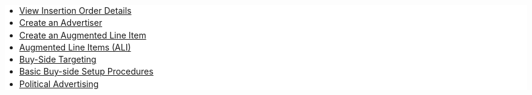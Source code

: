 - <a href="view-insertion-order-details.md" class="xref"
  title="The Insertion Order Details screen displays settings for a specific insertion order, essential metrics, and performance visualizations.">View
  Insertion Order Details</a>
- <a href="create-an-advertiser.md" class="xref">Create an
  Advertiser</a>
- <a href="create-an-augmented-line-item-ali.md" class="xref"
  title="You create augmented line items (ALIs) to define your financial relationship with an advertiser, set up targeting for an advertising campaign, and schedule your advertisements to run.">Create
  an Augmented Line Item</a>
- <a href="augmented-line-items-ali.md" class="xref">Augmented Line
  Items (ALI)</a>
- <a href="buy-side-targeting.md" class="xref">Buy-Side Targeting</a>
- <a href="basic-buy-side-setup-procedures.md" class="xref">Basic
  Buy-side Setup Procedures</a>
- <a href="political-advertising.md" class="xref">Political
  Advertising</a>






